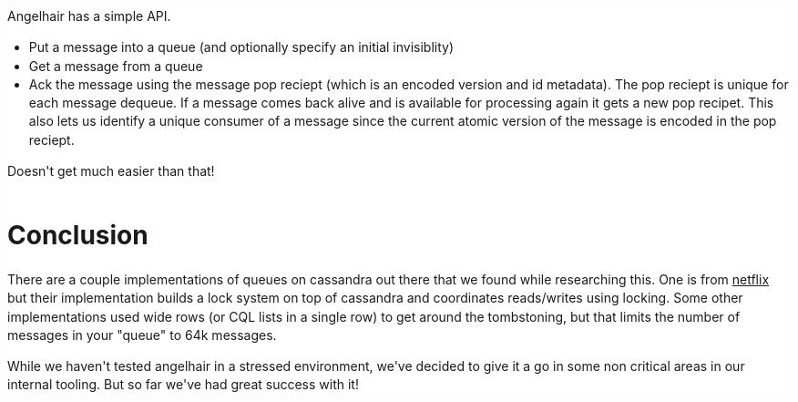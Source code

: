 Angelhair has a simple API.

- Put a message into a queue (and optionally specify an initial invisiblity)  
- Get a message from a queue  
- Ack the message using the message pop reciept (which is an encoded version and id metadata). The pop reciept is unique for each message dequeue. If a message comes back alive and is available for processing again it gets a new pop recipet. This also lets us identify a unique consumer of a message since the current atomic version of the message is encoded in the pop reciept.

Doesn't get much easier than that!

# Conclusion

There are a couple implementations of queues on cassandra out there that we found while researching this. One is from [netflix](https://github.com/Netflix/astyanax/wiki/Message-Queue) but their implementation builds a lock system on top of cassandra and coordinates reads/writes using locking. Some other implementations used wide rows (or CQL lists in a single row) to get around the tombstoning, but that limits the number of messages in your "queue" to 64k messages.

While we haven't tested angelhair in a stressed environment, we've decided to give it a go in some non critical areas in our internal tooling. But so far we've had great success with it!

